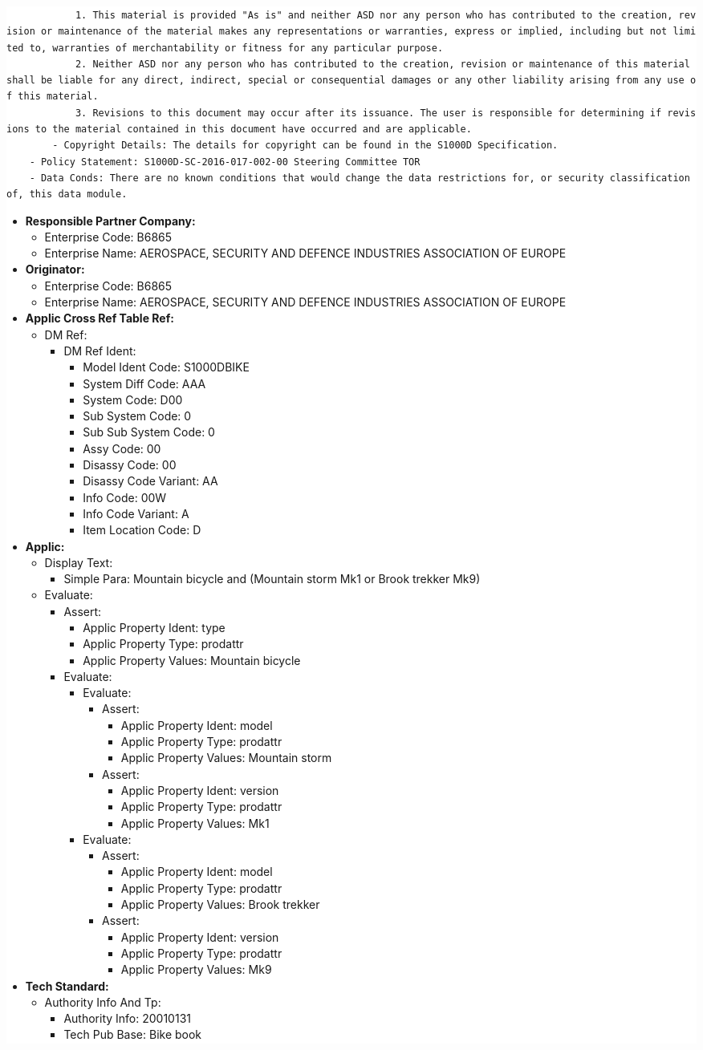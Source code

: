 				1. This material is provided "As is" and neither ASD nor any person who has contributed to the creation, revision or maintenance of the material makes any representations or warranties, express or implied, including but not limited to, warranties of merchantability or fitness for any particular purpose.
				2. Neither ASD nor any person who has contributed to the creation, revision or maintenance of this material shall be liable for any direct, indirect, special or consequential damages or any other liability arising from any use of this material.
				3. Revisions to this document may occur after its issuance. The user is responsible for determining if revisions to the material contained in this document have occurred and are applicable.
			- Copyright Details: The details for copyright can be found in the S1000D Specification.
		- Policy Statement: S1000D-SC-2016-017-002-00 Steering Committee TOR
		- Data Conds: There are no known conditions that would change the data restrictions for, or security classification of, this data module.
* **Responsible Partner Company:**
	+ Enterprise Code: B6865
	+ Enterprise Name: AEROSPACE, SECURITY AND DEFENCE INDUSTRIES ASSOCIATION OF EUROPE
* **Originator:**
	+ Enterprise Code: B6865
	+ Enterprise Name: AEROSPACE, SECURITY AND DEFENCE INDUSTRIES ASSOCIATION OF EUROPE
* **Applic Cross Ref Table Ref:**
	+ DM Ref:
		- DM Ref Ident:
			- Model Ident Code: S1000DBIKE
			- System Diff Code: AAA
			- System Code: D00
			- Sub System Code: 0
			- Sub Sub System Code: 0
			- Assy Code: 00
			- Disassy Code: 00
			- Disassy Code Variant: AA
			- Info Code: 00W
			- Info Code Variant: A
			- Item Location Code: D
* **Applic:**
	+ Display Text:
		- Simple Para: Mountain bicycle and (Mountain storm Mk1 or Brook trekker Mk9)
	+ Evaluate:
		- Assert:
			- Applic Property Ident: type
			- Applic Property Type: prodattr
			- Applic Property Values: Mountain bicycle
		- Evaluate:
			- Evaluate:
				- Assert:
					- Applic Property Ident: model
					- Applic Property Type: prodattr
					- Applic Property Values: Mountain storm
				- Assert:
					- Applic Property Ident: version
					- Applic Property Type: prodattr
					- Applic Property Values: Mk1
			- Evaluate:
				- Assert:
					- Applic Property Ident: model
					- Applic Property Type: prodattr
					- Applic Property Values: Brook trekker
				- Assert:
					- Applic Property Ident: version
					- Applic Property Type: prodattr
					- Applic Property Values: Mk9
* **Tech Standard:**
	+ Authority Info And Tp:
		- Authority Info: 20010131
		- Tech Pub Base: Bike book